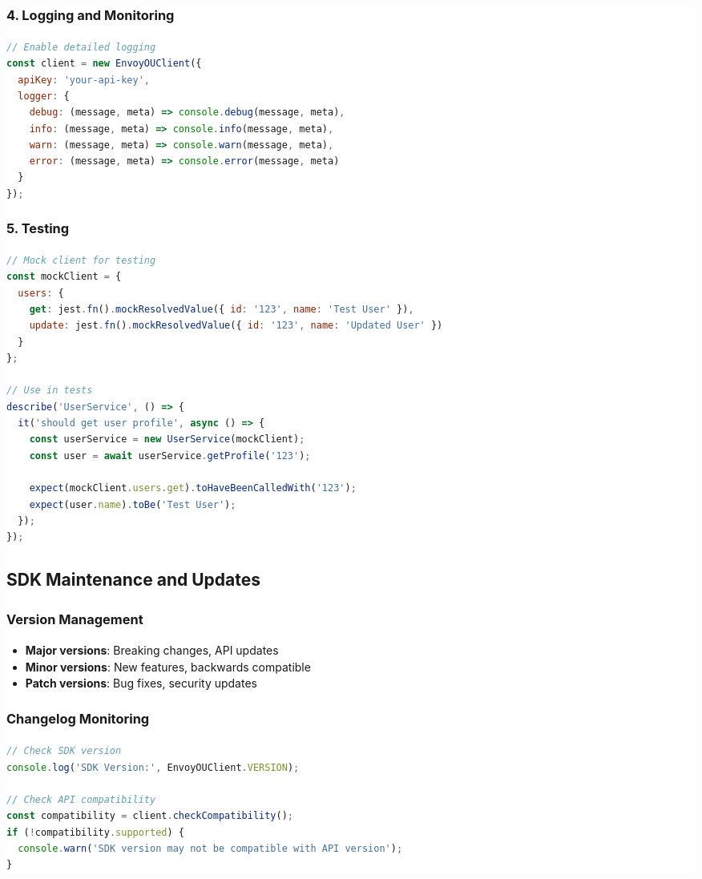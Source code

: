 ### 4. Logging and Monitoring

```javascript
// Enable detailed logging
const client = new EnvoyOUClient({
  apiKey: 'your-api-key',
  logger: {
    debug: (message, meta) => console.debug(message, meta),
    info: (message, meta) => console.info(message, meta),
    warn: (message, meta) => console.warn(message, meta),
    error: (message, meta) => console.error(message, meta)
  }
});
```

### 5. Testing

```javascript
// Mock client for testing
const mockClient = {
  users: {
    get: jest.fn().mockResolvedValue({ id: '123', name: 'Test User' }),
    update: jest.fn().mockResolvedValue({ id: '123', name: 'Updated User' })
  }
};

// Use in tests
describe('UserService', () => {
  it('should get user profile', async () => {
    const userService = new UserService(mockClient);
    const user = await userService.getProfile('123');

    expect(mockClient.users.get).toHaveBeenCalledWith('123');
    expect(user.name).toBe('Test User');
  });
});
```

## SDK Maintenance and Updates

### Version Management

- **Major versions**: Breaking changes, API updates
- **Minor versions**: New features, backwards compatible
- **Patch versions**: Bug fixes, security updates

### Changelog Monitoring

```javascript
// Check SDK version
console.log('SDK Version:', EnvoyOUClient.VERSION);

// Check API compatibility
const compatibility = client.checkCompatibility();
if (!compatibility.supported) {
  console.warn('SDK version may not be compatible with API version');
}
```

